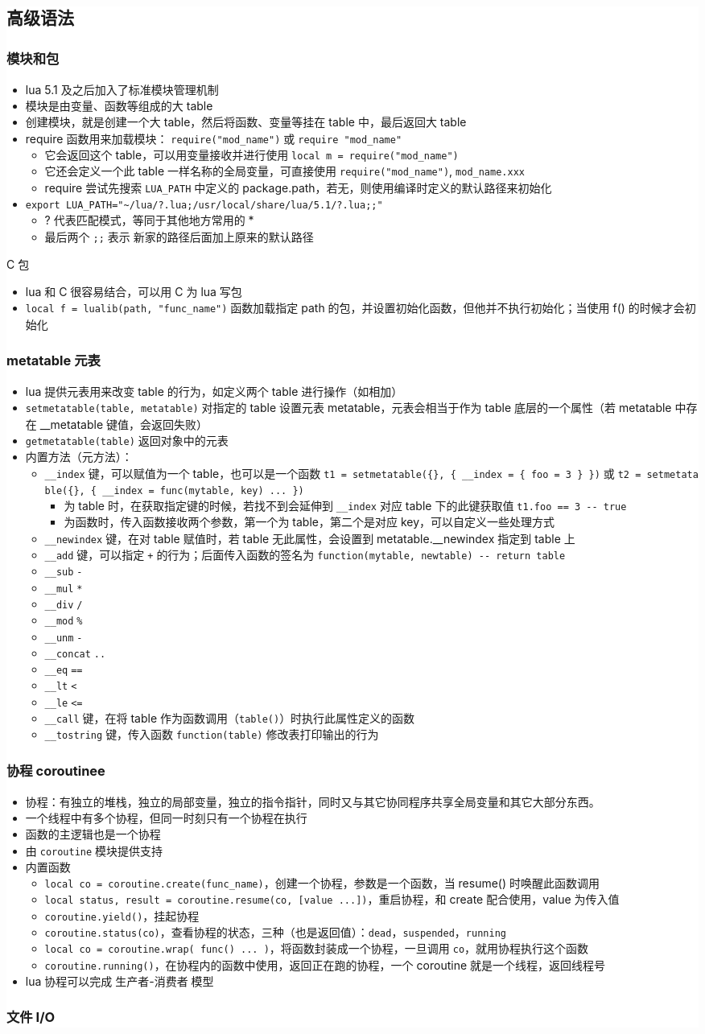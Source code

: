 ## 高级语法

### 模块和包

- lua 5.1 及之后加入了标准模块管理机制
- 模块是由变量、函数等组成的大 table
- 创建模块，就是创建一个大 table，然后将函数、变量等挂在 table 中，最后返回大 table
- require 函数用来加载模块： `require("mod_name")` 或 `require "mod_name"`
    - 它会返回这个 table，可以用变量接收并进行使用 `local m = require("mod_name")`
    - 它还会定义一个此 table 一样名称的全局变量，可直接使用 `require("mod_name")`, `mod_name.xxx`
    - require 尝试先搜索 `LUA_PATH` 中定义的 package.path，若无，则使用编译时定义的默认路径来初始化
- `export LUA_PATH="~/lua/?.lua;/usr/local/share/lua/5.1/?.lua;;"`
    - ? 代表匹配模式，等同于其他地方常用的 *
    - 最后两个 `;;` 表示 新家的路径后面加上原来的默认路径

C 包

- lua 和 C 很容易结合，可以用 C 为 lua 写包
- `local f = lualib(path, "func_name")` 函数加载指定 path 的包，并设置初始化函数，但他并不执行初始化；当使用 f() 的时候才会初始化

### metatable 元表

- lua 提供元表用来改变 table 的行为，如定义两个 table 进行操作（如相加）
- `setmetatable(table, metatable)` 对指定的 table 设置元表 metatable，元表会相当于作为 table 底层的一个属性（若 metatable 中存在 __metatable 键值，会返回失败）
- `getmetatable(table)` 返回对象中的元表
- 内置方法（元方法）：
    - `__index` 键，可以赋值为一个 table，也可以是一个函数 `t1 = setmetatable({}, { __index = { foo = 3 } })` 或 `t2 = setmetatable({}, { __index = func(mytable, key) ... })`
        - 为 table 时，在获取指定键的时候，若找不到会延伸到 `__index` 对应 table 下的此键获取值 `t1.foo == 3 -- true`
        - 为函数时，传入函数接收两个参数，第一个为 table，第二个是对应 key，可以自定义一些处理方式
    - `__newindex` 键，在对 table 赋值时，若 table 无此属性，会设置到 metatable.__newindex 指定到 table 上
    - `__add` 键，可以指定 `+` 的行为；后面传入函数的签名为 `function(mytable, newtable) -- return table`
    - `__sub` `-`
    - `__mul` `*`
    - `__div` `/`
    - `__mod` `%`
    - `__unm` `-`
    - `__concat` `..`
    - `__eq` `==`
    - `__lt` `<`
    - `__le` `<=`
    - `__call` 键，在将 table 作为函数调用（`table()`）时执行此属性定义的函数
    - `__tostring` 键，传入函数 `function(table)` 修改表打印输出的行为

### 协程 coroutinee

- 协程：有独立的堆栈，独立的局部变量，独立的指令指针，同时又与其它协同程序共享全局变量和其它大部分东西。
- 一个线程中有多个协程，但同一时刻只有一个协程在执行
- 函数的主逻辑也是一个协程
- 由 `coroutine` 模块提供支持
- 内置函数
    - `local co = coroutine.create(func_name)`，创建一个协程，参数是一个函数，当 resume() 时唤醒此函数调用
    - `local status, result = coroutine.resume(co, [value ...])`，重启协程，和 create 配合使用，value 为传入值
    - `coroutine.yield()`，挂起协程
    - `coroutine.status(co)`，查看协程的状态，三种（也是返回值）：`dead`，`suspended`，`running`
    - `local co = coroutine.wrap( func() ... )`，将函数封装成一个协程，一旦调用 `co`，就用协程执行这个函数
    - `coroutine.running()`，在协程内的函数中使用，返回正在跑的协程，一个 coroutine 就是一个线程，返回线程号
- lua 协程可以完成 生产者-消费者 模型

### 文件 I/O
